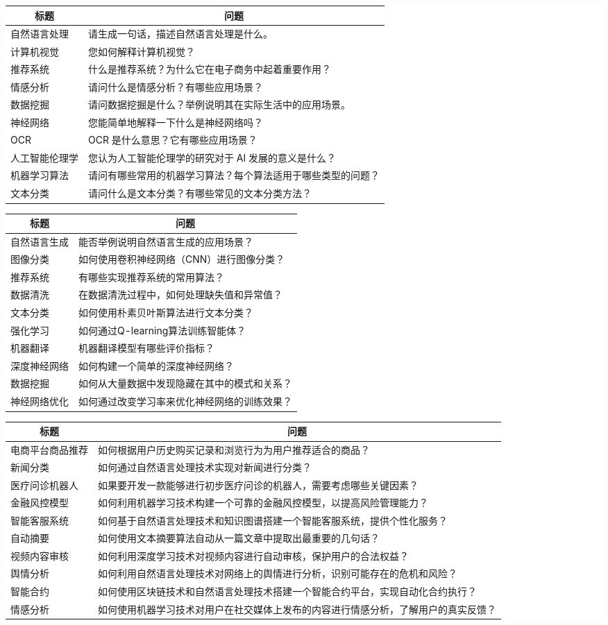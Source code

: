 |标题|问题|
|---|---|
|自然语言处理|请生成一句话，描述自然语言处理是什么。|
|计算机视觉|您如何解释计算机视觉？|
|推荐系统|什么是推荐系统？为什么它在电子商务中起着重要作用？|
|情感分析|请问什么是情感分析？有哪些应用场景？|
|数据挖掘|请问数据挖掘是什么？举例说明其在实际生活中的应用场景。|
|神经网络|您能简单地解释一下什么是神经网络吗？|
|OCR|OCR 是什么意思？它有哪些应用场景？|
|人工智能伦理学|您认为人工智能伦理学的研究对于 AI 发展的意义是什么？|
|机器学习算法|请问有哪些常用的机器学习算法？每个算法适用于哪些类型的问题？|
|文本分类|请问什么是文本分类？有哪些常见的文本分类方法？|

| 标题                                         | 问题                                                     |
| -------------------------------------------- | -------------------------------------------------------- |
| 自然语言生成                                 | 能否举例说明自然语言生成的应用场景？                     |
| 图像分类                                     | 如何使用卷积神经网络（CNN）进行图像分类？                 |
| 推荐系统                                     | 有哪些实现推荐系统的常用算法？                           |
| 数据清洗                                     | 在数据清洗过程中，如何处理缺失值和异常值？               |
| 文本分类                                     | 如何使用朴素贝叶斯算法进行文本分类？                     |
| 强化学习                                     | 如何通过Q-learning算法训练智能体？                        |
| 机器翻译                                     | 机器翻译模型有哪些评价指标？                             |
| 深度神经网络                                 | 如何构建一个简单的深度神经网络？                         |
| 数据挖掘                                     | 如何从大量数据中发现隐藏在其中的模式和关系？             |
| 神经网络优化                                 | 如何通过改变学习率来优化神经网络的训练效果？             |

|标题|问题|
|---|---|
|电商平台商品推荐|如何根据用户历史购买记录和浏览行为为用户推荐适合的商品？|
|新闻分类|如何通过自然语言处理技术实现对新闻进行分类？|
|医疗问诊机器人|如果要开发一款能够进行初步医疗问诊的机器人，需要考虑哪些关键因素？|
|金融风控模型|如何利用机器学习技术构建一个可靠的金融风控模型，以提高风险管理能力？|
|智能客服系统|如何基于自然语言处理技术和知识图谱搭建一个智能客服系统，提供个性化服务？|
|自动摘要|如何使用文本摘要算法自动从一篇文章中提取出最重要的几句话？|
|视频内容审核|如何利用深度学习技术对视频内容进行自动审核，保护用户的合法权益？|
|舆情分析|如何利用自然语言处理技术对网络上的舆情进行分析，识别可能存在的危机和风险？|
|智能合约|如何使用区块链技术和自然语言处理技术搭建一个智能合约平台，实现自动化合约执行？|
|情感分析|如何使用机器学习技术对用户在社交媒体上发布的内容进行情感分析，了解用户的真实反馈？|
